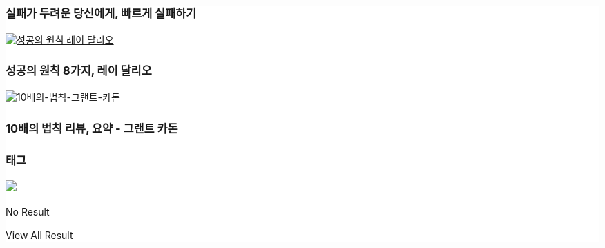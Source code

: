 ### 실패가 두려운 당신에게, 빠르게 실패하기

[![성공의 원칙 레이 달리오](https://booktracing.com/wp-content/uploads/2023/09/%EC%84%B1%EA%B3%B5%EC%9D%98-%EC%9B%90%EC%B9%99-%EB%A0%88%EC%9D%B4-%EB%8B%AC%EB%A6%AC%EC%98%A4-75x75.png)](https://booktracing.com/%ec%84%b1%ea%b3%b5%ec%9d%98-%ec%9b%90%ec%b9%99-%eb%a0%88%ec%9d%b4-%eb%8b%ac%eb%a6%ac%ec%98%a4/)

### 성공의 원칙 8가지, 레이 달리오

[![10배의-법칙-그랜트-카돈](https://booktracing.com/wp-content/uploads/2023/10/10%EB%B0%B0%EC%9D%98-%EB%B2%95%EC%B9%99-%EA%B7%B8%EB%9E%9C%ED%8A%B8-%EC%B9%B4%EB%8F%88-75x75.webp)](https://booktracing.com/10%eb%b0%b0%ec%9d%98-%eb%b2%95%ec%b9%99-%ea%b7%b8%eb%9e%9c%ed%8a%b8-%ec%b9%b4%eb%8f%88-%eb%a6%ac%eb%b7%b0/)

### 10배의 법칙 리뷰, 요약 - 그랜트 카돈

### 태그

![](https://booktracing.com/wp-content/uploads/2023/09/%EB%B6%81%ED%8A%B8%EB%9E%98%EC%8B%B1-%EC%95%BC%EA%B0%84%EB%AA%A8%EB%93%9C-%EC%A0%84%ED%99%98-1.png) 

No Result

View All Result